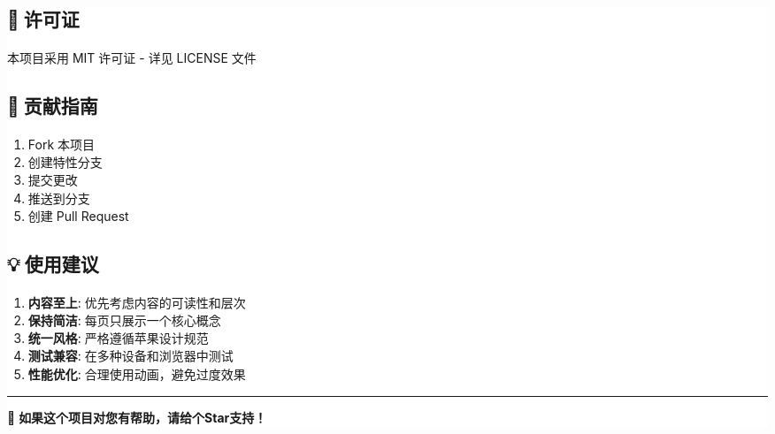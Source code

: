 ## 📄 许可证

本项目采用 MIT 许可证 - 详见 LICENSE 文件

## 🤝 贡献指南

1. Fork 本项目
2. 创建特性分支
3. 提交更改
4. 推送到分支
5. 创建 Pull Request

## 💡 使用建议

1. **内容至上**: 优先考虑内容的可读性和层次
2. **保持简洁**: 每页只展示一个核心概念
3. **统一风格**: 严格遵循苹果设计规范
4. **测试兼容**: 在多种设备和浏览器中测试
5. **性能优化**: 合理使用动画，避免过度效果

---

🌟 **如果这个项目对您有帮助，请给个Star支持！**